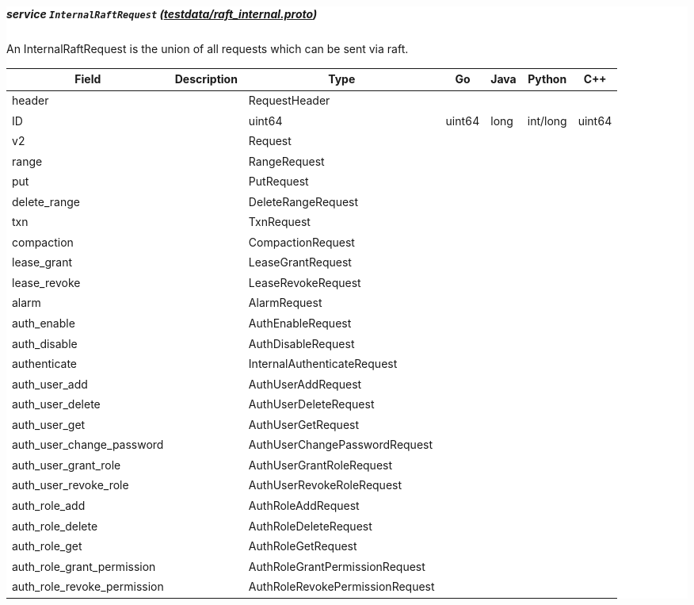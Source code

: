 

##### service `InternalRaftRequest` ([testdata/raft_internal.proto](../testdata/raft_internal.proto))

An InternalRaftRequest is the union of all requests which can be sent via raft.

| Field | Description | Type | Go | Java | Python | C++ |
| ----- | ----------- | ---- | --- | ---- | ------ | --- |
| header |  | RequestHeader | | | | |
| ID |  | uint64 | uint64 | long | int/long | uint64 |
| v2 |  | Request | | | | |
| range |  | RangeRequest | | | | |
| put |  | PutRequest | | | | |
| delete_range |  | DeleteRangeRequest | | | | |
| txn |  | TxnRequest | | | | |
| compaction |  | CompactionRequest | | | | |
| lease_grant |  | LeaseGrantRequest | | | | |
| lease_revoke |  | LeaseRevokeRequest | | | | |
| alarm |  | AlarmRequest | | | | |
| auth_enable |  | AuthEnableRequest | | | | |
| auth_disable |  | AuthDisableRequest | | | | |
| authenticate |  | InternalAuthenticateRequest | | | | |
| auth_user_add |  | AuthUserAddRequest | | | | |
| auth_user_delete |  | AuthUserDeleteRequest | | | | |
| auth_user_get |  | AuthUserGetRequest | | | | |
| auth_user_change_password |  | AuthUserChangePasswordRequest | | | | |
| auth_user_grant_role |  | AuthUserGrantRoleRequest | | | | |
| auth_user_revoke_role |  | AuthUserRevokeRoleRequest | | | | |
| auth_role_add |  | AuthRoleAddRequest | | | | |
| auth_role_delete |  | AuthRoleDeleteRequest | | | | |
| auth_role_get |  | AuthRoleGetRequest | | | | |
| auth_role_grant_permission |  | AuthRoleGrantPermissionRequest | | | | |
| auth_role_revoke_permission |  | AuthRoleRevokePermissionRequest | | | | |

